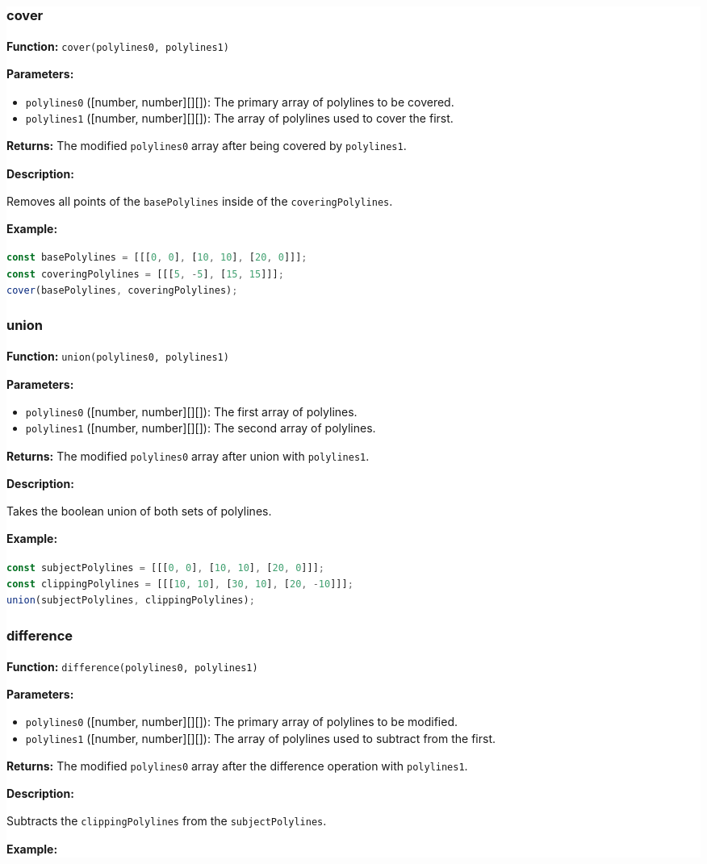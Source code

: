 ### cover

**Function:** `cover(polylines0, polylines1)`

**Parameters:**
  - `polylines0` ([number, number][][]): The primary array of polylines to be covered.
  - `polylines1` ([number, number][][]): The array of polylines used to cover the first.

**Returns:** The modified `polylines0` array after being covered by `polylines1`.

**Description:**

Removes all points of the `basePolylines` inside of the `coveringPolylines`.

**Example:**

```js
const basePolylines = [[[0, 0], [10, 10], [20, 0]]];
const coveringPolylines = [[[5, -5], [15, 15]]];
cover(basePolylines, coveringPolylines);
```

### union

**Function:** `union(polylines0, polylines1)`

**Parameters:**
  - `polylines0` ([number, number][][]): The first array of polylines.
  - `polylines1` ([number, number][][]): The second array of polylines.

**Returns:** The modified `polylines0` array after union with `polylines1`.

**Description:**

Takes the boolean union of both sets of polylines.

**Example:**

```js
const subjectPolylines = [[[0, 0], [10, 10], [20, 0]]];
const clippingPolylines = [[[10, 10], [30, 10], [20, -10]]];
union(subjectPolylines, clippingPolylines);
```

### difference

**Function:** `difference(polylines0, polylines1)`

**Parameters:**
  - `polylines0` ([number, number][][]): The primary array of polylines to be modified.
  - `polylines1` ([number, number][][]): The array of polylines used to subtract from the first.

**Returns:** The modified `polylines0` array after the difference operation with `polylines1`.

**Description:**

Subtracts the `clippingPolylines` from the `subjectPolylines`.

**Example:**
